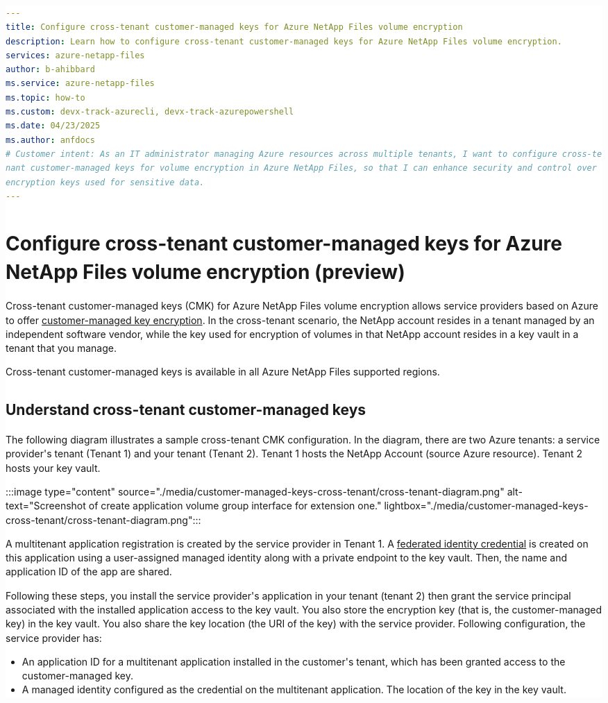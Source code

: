 ```yaml
---
title: Configure cross-tenant customer-managed keys for Azure NetApp Files volume encryption
description: Learn how to configure cross-tenant customer-managed keys for Azure NetApp Files volume encryption.
services: azure-netapp-files
author: b-ahibbard
ms.service: azure-netapp-files
ms.topic: how-to
ms.custom: devx-track-azurecli, devx-track-azurepowershell
ms.date: 04/23/2025
ms.author: anfdocs
# Customer intent: As an IT administrator managing Azure resources across multiple tenants, I want to configure cross-tenant customer-managed keys for volume encryption in Azure NetApp Files, so that I can enhance security and control over encryption keys used for sensitive data.
---
```


# Configure cross-tenant customer-managed keys for Azure NetApp Files volume encryption (preview)

Cross-tenant customer-managed keys (CMK) for Azure NetApp Files volume encryption allows service providers based on Azure to offer [customer-managed key encryption](configure-customer-managed-keys.md). In the cross-tenant scenario, the NetApp account resides in a tenant managed by an independent software vendor, while the key used for encryption of volumes in that NetApp account resides in a key vault in a tenant that you manage.

Cross-tenant customer-managed keys is available in all Azure NetApp Files supported regions.

## Understand cross-tenant customer-managed keys

The following diagram illustrates a sample cross-tenant CMK configuration. In the diagram, there are two Azure tenants: a service provider's tenant (Tenant 1) and your tenant (Tenant 2). Tenant 1 hosts the NetApp Account (source Azure resource). Tenant 2 hosts your key vault.

:::image type="content" source="./media/customer-managed-keys-cross-tenant/cross-tenant-diagram.png" alt-text="Screenshot of create application volume group interface for extension one." lightbox="./media/customer-managed-keys-cross-tenant/cross-tenant-diagram.png":::

A multitenant application registration is created by the service provider in Tenant 1. A [federated identity credential](/entra/workload-id/workload-identity-federation-create-trust?pivots=identity-wif-apps-methods-azp) is created on this application using a user-assigned managed identity along with a private endpoint to the key vault. Then, the name and application ID of the app are shared. 

Following these steps, you install the service provider's application in your tenant (tenant 2) then grant the service principal associated with the installed application access to the key vault. You also store the encryption key (that is, the customer-managed key) in the key vault. You also share the key location (the URI of the key) with the service provider. Following configuration, the service provider has:

- An application ID for a multitenant application installed in the customer's tenant, which has been granted access to the customer-managed key. 
- A managed identity configured as the credential on the multitenant application. 
 The location of the key in the key vault. 
